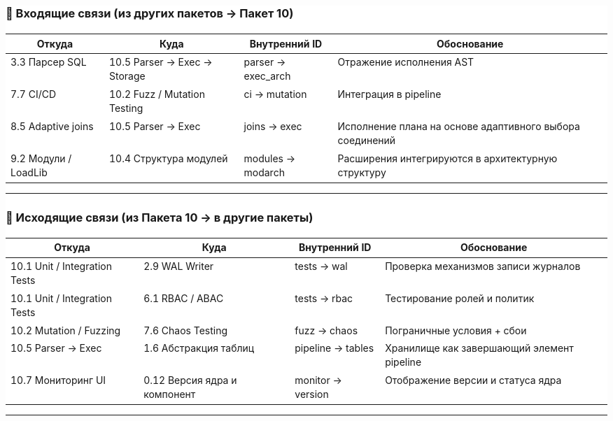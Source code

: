 
### 🔽 Входящие связи (из других пакетов → Пакет 10)

| Откуда               | Куда                         | Внутренний ID       | Обоснование                                              |
| -------------------- | ---------------------------- | ------------------- | -------------------------------------------------------- |
| 3.3 Парсер SQL       | 10.5 Parser → Exec → Storage | parser → exec\_arch | Отражение исполнения AST                                 |
| 7.7 CI/CD            | 10.2 Fuzz / Mutation Testing | ci → mutation       | Интеграция в pipeline                                    |
| 8.5 Adaptive joins   | 10.5 Parser → Exec           | joins → exec        | Исполнение плана на основе адаптивного выбора соединений |
| 9.2 Модули / LoadLib | 10.4 Структура модулей       | modules → modarch   | Расширения интегрируются в архитектурную структуру       |

---

### 🔼 Исходящие связи (из Пакета 10 → в другие пакеты)

| Откуда                        | Куда                         | Внутренний ID     | Обоснование                                |
| ----------------------------- | ---------------------------- | ----------------- | ------------------------------------------ |
| 10.1 Unit / Integration Tests | 2.9 WAL Writer               | tests → wal       | Проверка механизмов записи журналов        |
| 10.1 Unit / Integration Tests | 6.1 RBAC / ABAC              | tests → rbac      | Тестирование ролей и политик               |
| 10.2 Mutation / Fuzzing       | 7.6 Chaos Testing            | fuzz → chaos      | Пограничные условия + сбои                 |
| 10.5 Parser → Exec            | 1.6 Абстракция таблиц        | pipeline → tables | Хранилище как завершающий элемент pipeline |
| 10.7 Мониторинг UI            | 0.12 Версия ядра и компонент | monitor → version | Отображение версии и статуса ядра          |

---
